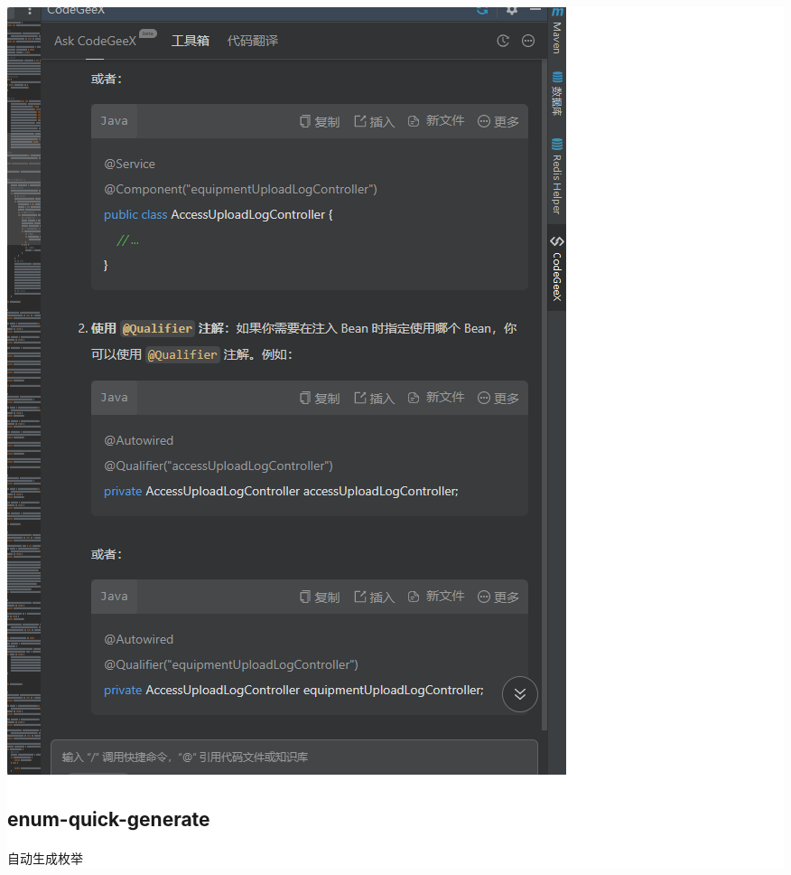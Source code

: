 ![image-20240814171333159](%E6%8F%92%E4%BB%B6.assets/image-20240814171333159.png)

## enum-quick-generate

自动生成枚举
